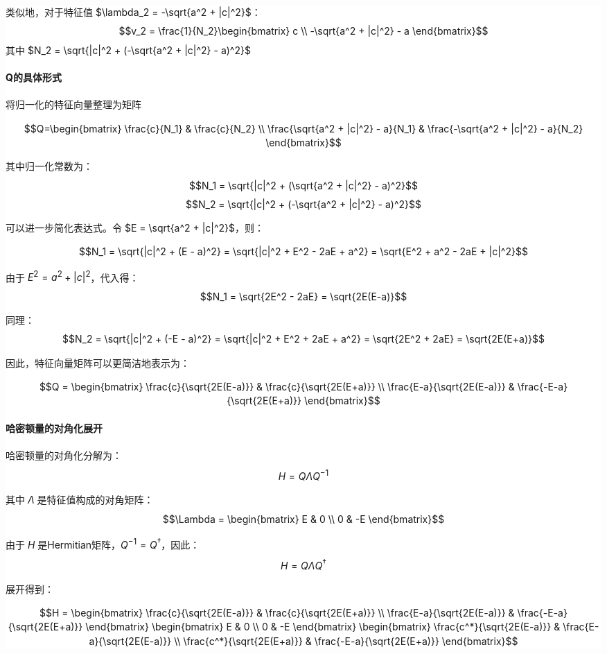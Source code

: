类似地，对于特征值 $\lambda_2 = -\sqrt{a^2 + |c|^2}$：
$$v_2 = \frac{1}{N_2}\begin{bmatrix} c \\ -\sqrt{a^2 + |c|^2} - a \end{bmatrix}$$
其中 $N_2 = \sqrt{|c|^2 + (-\sqrt{a^2 + |c|^2} - a)^2}$

#### Q的具体形式

将归一化的特征向量整理为矩阵

$$Q=\begin{bmatrix}
\frac{c}{N_1} & \frac{c}{N_2} \\
\frac{\sqrt{a^2 + |c|^2} - a}{N_1} & \frac{-\sqrt{a^2 + |c|^2} - a}{N_2}
\end{bmatrix}$$

其中归一化常数为：
$$N_1 = \sqrt{|c|^2 + (\sqrt{a^2 + |c|^2} - a)^2}$$
$$N_2 = \sqrt{|c|^2 + (-\sqrt{a^2 + |c|^2} - a)^2}$$

可以进一步简化表达式。令 $E = \sqrt{a^2 + |c|^2}$，则：

$$N_1 = \sqrt{|c|^2 + (E - a)^2} = \sqrt{|c|^2 + E^2 - 2aE + a^2} = \sqrt{E^2 + a^2 - 2aE + |c|^2}$$

由于 $E^2 = a^2 + |c|^2$，代入得：
$$N_1 = \sqrt{2E^2 - 2aE} = \sqrt{2E(E-a)}$$

同理：
$$N_2 = \sqrt{|c|^2 + (-E - a)^2} = \sqrt{|c|^2 + E^2 + 2aE + a^2} = \sqrt{2E^2 + 2aE} = \sqrt{2E(E+a)}$$

因此，特征向量矩阵可以更简洁地表示为：

$$Q = \begin{bmatrix} \frac{c}{\sqrt{2E(E-a)}} & \frac{c}{\sqrt{2E(E+a)}} \\
\frac{E-a}{\sqrt{2E(E-a)}} & \frac{-E-a}{\sqrt{2E(E+a)}}
\end{bmatrix}$$

#### 哈密顿量的对角化展开

哈密顿量的对角化分解为：
$$H = Q \Lambda Q^{-1}$$

其中 $\Lambda$ 是特征值构成的对角矩阵：
$$\Lambda = \begin{bmatrix}
E & 0 \\
0 & -E
\end{bmatrix}$$

由于 $H$ 是Hermitian矩阵，$Q^{-1} = Q^\dagger$，因此：
$$H = Q \Lambda Q^\dagger$$

展开得到：

$$H = \begin{bmatrix} \frac{c}{\sqrt{2E(E-a)}} & \frac{c}{\sqrt{2E(E+a)}} \\
\frac{E-a}{\sqrt{2E(E-a)}} & \frac{-E-a}{\sqrt{2E(E+a)}}
\end{bmatrix}
\begin{bmatrix}
E & 0 \\
0 & -E
\end{bmatrix}
\begin{bmatrix} \frac{c^*}{\sqrt{2E(E-a)}} & \frac{E-a}{\sqrt{2E(E-a)}} \\
\frac{c^*}{\sqrt{2E(E+a)}} & \frac{-E-a}{\sqrt{2E(E+a)}}
\end{bmatrix}$$
